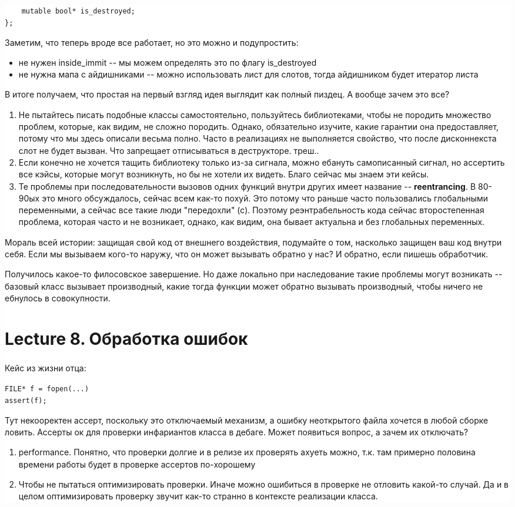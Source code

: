 ```
    mutable bool* is_destroyed;
};
```
Заметим, что теперь вроде все работает, но это можно и подупростить:
- не нужен inside_immit -- мы можем определять это по флагу is_destroyed
- не нужна мапа с айдишниками -- можно использовать лист для слотов, тогда айдишником будет итератор листа


В итоге получаем, что простая на первый взгляд идея выглядит как полный пиздец. А вообще зачем это все?
1. Не пытайтесь писать подобные классы самостоятельно, пользуйтесь библиотеками, чтобы не породить множество проблем, которые, как видим, не сложно породить. Однако, обязательно изучите, какие гарантии она предоставляет, потому что мы здесь описали весьма полно. Часто в реализациях не выполняется свойство, что после дисконнекста слот не будет вызван. Что запрещает отписываться в деструкторе. треш..
2. Если конечно не хочется тащить библиотеку только из-за сигнала, можно ебануть самописанный сигнал, но ассертить все кэйсы, которые могут возникнуть, но бы не хотели их видеть. Благо сейчас мы знаем эти кейсы.
3. Те проблемы при последовательности вызовов одних функций внутри других имеет название -- **reentrancing**. В 80-90ых это много обсуждалось, сейчас всем как-то похуй. Это потому что раньше часто пользовались глобальными переменными, а сейчас все такие люди "передохли" (с). Поэтому реэнтрабельность кода сейчас второстепенная проблема, которая часто и не возникает, однако, как видим, она бывает актуальна и без глобальных переменных.


Мораль всей истории: защищая свой код от внешнего воздействия, подумайте о том, насколько защищен ваш код внутри себя. Если мы вызываем кого-то наружу, что он может вызывать обратно у нас? И обратно, если пишешь обработчик.

Получилось какое-то филосовское завершение. Но даже локально при наследование такие проблемы могут возникать -- базовый класс вызывает производный, какие тогда функции может обратно вызывать производный, чтобы ничего не ебнулось в совокупности.

    
    
    
    
# Lecture 8. Обработка ошибок

Кейс из жизни отца:
```
FILE* f = fopen(...)
assert(f);
```

Тут некооректен ассерт, поскольку это отключаемый механизм, а ошибку неоткрытого файла хочется в любой сборке ловить. Ассерты ок для проверки инфариантов класса в дебаге. Может появиться вопрос, а зачем их отключать? 

1. performance.
Понятно, что проверки долгие и в релизе их проверять ахуеть можно, т.к. там примерно половина времени работы будет в проверке ассертов по-хорошему

2. Чтобы не пытаться оптимизировать проверки. Иначе можно ошибиться в проверке не отловить какой-то случай. Да и в целом оптимизировать проверку звучит как-то странно в контексте реализации класса.
